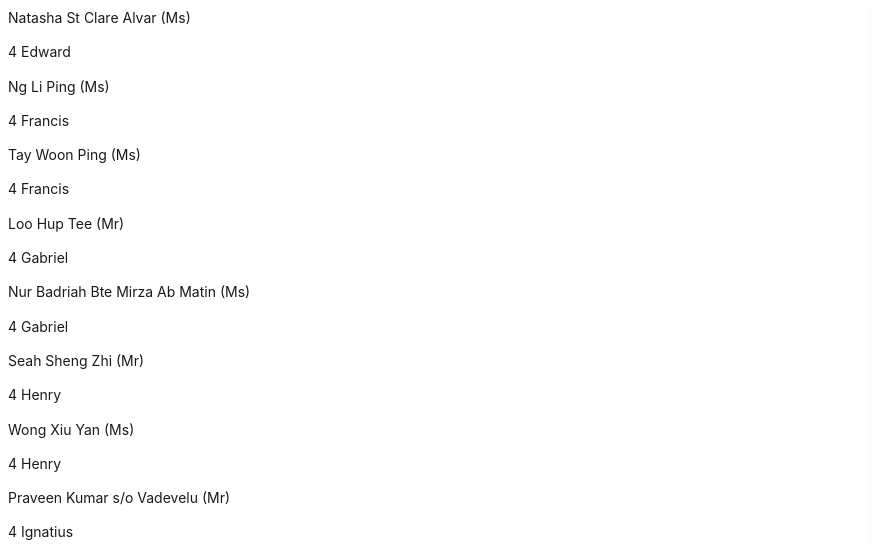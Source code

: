 <td rowspan="1" colspan="1">
<p>Natasha St Clare Alvar (Ms)</p>
</td>
</tr>
<tr>
<td rowspan="1" colspan="1">
<p>4 Edward</p>
</td>
<td rowspan="1" colspan="1">
<p>Ng Li Ping (Ms)</p>
</td>
</tr>
<tr>
<td rowspan="1" colspan="1">
<p>4 Francis</p>
</td>
<td rowspan="1" colspan="1">
<p>Tay Woon Ping (Ms)</p>
</td>
</tr>
<tr>
<td rowspan="1" colspan="1">
<p>4 Francis</p>
</td>
<td rowspan="1" colspan="1">
<p>Loo Hup Tee (Mr)</p>
</td>
</tr>
<tr>
<td rowspan="1" colspan="1">
<p>4 Gabriel</p>
</td>
<td rowspan="1" colspan="1">
<p>Nur Badriah Bte Mirza Ab Matin (Ms)</p>
</td>
</tr>
<tr>
<td rowspan="1" colspan="1">
<p>4 Gabriel</p>
</td>
<td rowspan="1" colspan="1">
<p>Seah Sheng Zhi (Mr)</p>
</td>
</tr>
<tr>
<td rowspan="1" colspan="1">
<p>4 Henry</p>
</td>
<td rowspan="1" colspan="1">
<p>Wong Xiu Yan (Ms)</p>
</td>
</tr>
<tr>
<td rowspan="1" colspan="1">
<p>4 Henry</p>
</td>
<td rowspan="1" colspan="1">
<p>Praveen Kumar s/o Vadevelu (Mr)</p>
</td>
</tr>
<tr>
<td rowspan="1" colspan="1">
<p>4 Ignatius</p>
</td>